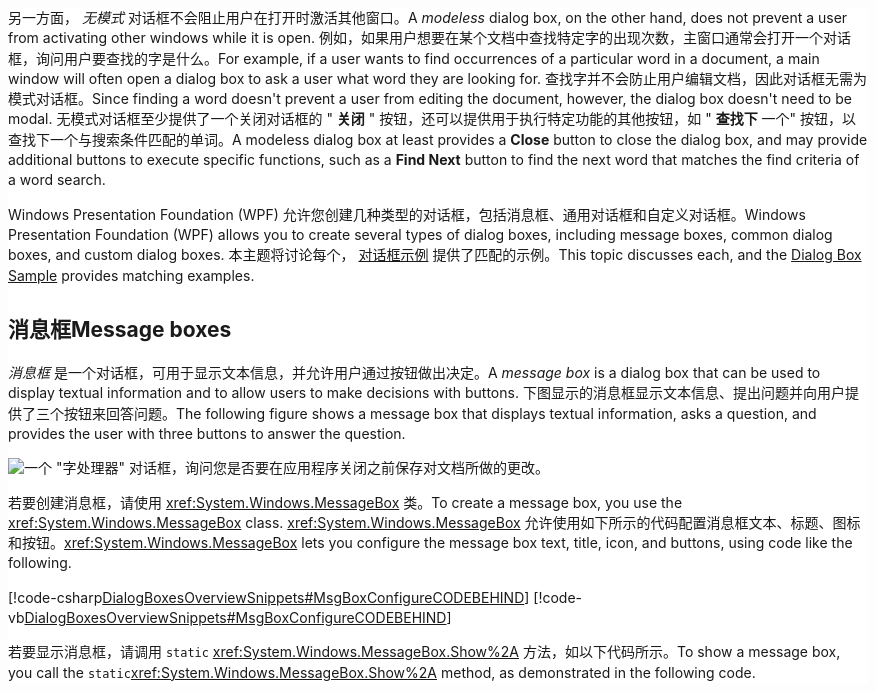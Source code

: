   
 <span data-ttu-id="7cfab-116">另一方面， *无模式* 对话框不会阻止用户在打开时激活其他窗口。</span><span class="sxs-lookup"><span data-stu-id="7cfab-116">A *modeless* dialog box, on the other hand, does not prevent a user from activating other windows while it is open.</span></span> <span data-ttu-id="7cfab-117">例如，如果用户想要在某个文档中查找特定字的出现次数，主窗口通常会打开一个对话框，询问用户要查找的字是什么。</span><span class="sxs-lookup"><span data-stu-id="7cfab-117">For example, if a user wants to find occurrences of a particular word in a document, a main window will often open a dialog box to ask a user what word they are looking for.</span></span> <span data-ttu-id="7cfab-118">查找字并不会防止用户编辑文档，因此对话框无需为模式对话框。</span><span class="sxs-lookup"><span data-stu-id="7cfab-118">Since finding a word doesn't prevent a user from editing the document, however, the dialog box doesn't need to be modal.</span></span> <span data-ttu-id="7cfab-119">无模式对话框至少提供了一个关闭对话框的 " **关闭** " 按钮，还可以提供用于执行特定功能的其他按钮，如 " **查找下** 一个" 按钮，以查找下一个与搜索条件匹配的单词。</span><span class="sxs-lookup"><span data-stu-id="7cfab-119">A modeless dialog box at least provides a **Close** button to close the dialog box, and may provide additional buttons to execute specific functions, such as a **Find Next** button to find the next word that matches the find criteria of a word search.</span></span>  
  
 <span data-ttu-id="7cfab-120">Windows Presentation Foundation (WPF) 允许您创建几种类型的对话框，包括消息框、通用对话框和自定义对话框。</span><span class="sxs-lookup"><span data-stu-id="7cfab-120">Windows Presentation Foundation (WPF) allows you to create several types of dialog boxes, including message boxes, common dialog boxes, and custom dialog boxes.</span></span> <span data-ttu-id="7cfab-121">本主题将讨论每个， [对话框示例](https://github.com/Microsoft/WPF-Samples/tree/master/Windows/DialogBox) 提供了匹配的示例。</span><span class="sxs-lookup"><span data-stu-id="7cfab-121">This topic discusses each, and the [Dialog Box Sample](https://github.com/Microsoft/WPF-Samples/tree/master/Windows/DialogBox) provides matching examples.</span></span>  

<a name="Message_Boxes"></a>
## <a name="message-boxes"></a><span data-ttu-id="7cfab-122">消息框</span><span class="sxs-lookup"><span data-stu-id="7cfab-122">Message boxes</span></span>  
 <span data-ttu-id="7cfab-123">*消息框* 是一个对话框，可用于显示文本信息，并允许用户通过按钮做出决定。</span><span class="sxs-lookup"><span data-stu-id="7cfab-123">A *message box* is a dialog box that can be used to display textual information and to allow users to make decisions with buttons.</span></span> <span data-ttu-id="7cfab-124">下图显示的消息框显示文本信息、提出问题并向用户提供了三个按钮来回答问题。</span><span class="sxs-lookup"><span data-stu-id="7cfab-124">The following figure shows a message box that displays textual information, asks a question, and provides the user with three buttons to answer the question.</span></span>  
  
 ![一个 "字处理器" 对话框，询问您是否要在应用程序关闭之前保存对文档所做的更改。](./media/dialog-boxes-overview/word-processor-dialog.png)  
  
 <span data-ttu-id="7cfab-126">若要创建消息框，请使用 <xref:System.Windows.MessageBox> 类。</span><span class="sxs-lookup"><span data-stu-id="7cfab-126">To create a message box, you use the <xref:System.Windows.MessageBox> class.</span></span> <span data-ttu-id="7cfab-127"><xref:System.Windows.MessageBox> 允许使用如下所示的代码配置消息框文本、标题、图标和按钮。</span><span class="sxs-lookup"><span data-stu-id="7cfab-127"><xref:System.Windows.MessageBox> lets you configure the message box text, title, icon, and buttons, using code like the following.</span></span>  
  
 [!code-csharp[DialogBoxesOverviewSnippets#MsgBoxConfigureCODEBEHIND](~/samples/snippets/csharp/VS_Snippets_Wpf/DialogBoxesOverviewSnippets/CSharp/Window1.xaml.cs#msgboxconfigurecodebehind)]
 [!code-vb[DialogBoxesOverviewSnippets#MsgBoxConfigureCODEBEHIND](~/samples/snippets/visualbasic/VS_Snippets_Wpf/DialogBoxesOverviewSnippets/VisualBasic/window1.xaml.vb#msgboxconfigurecodebehind)]  
  
 <span data-ttu-id="7cfab-128">若要显示消息框，请调用 `static` <xref:System.Windows.MessageBox.Show%2A> 方法，如以下代码所示。</span><span class="sxs-lookup"><span data-stu-id="7cfab-128">To show a message box, you call the `static`<xref:System.Windows.MessageBox.Show%2A> method, as demonstrated in the following code.</span></span>  
  